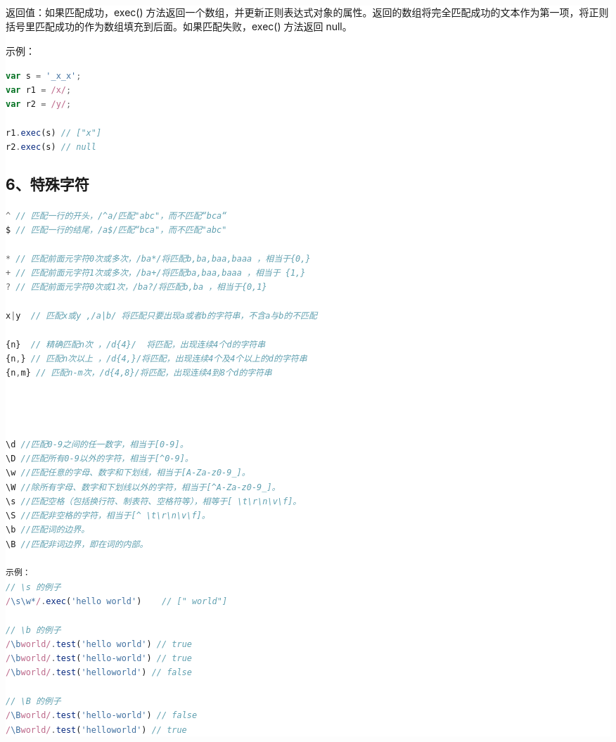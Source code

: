返回值：如果匹配成功，exec() 方法返回一个数组，并更新正则表达式对象的属性。返回的数组将完全匹配成功的文本作为第一项，将正则括号里匹配成功的作为数组填充到后面。如果匹配失败，exec() 方法返回 null。

示例：

```js
var s = '_x_x';
var r1 = /x/;
var r2 = /y/;

r1.exec(s) // ["x"]
r2.exec(s) // null
```







## 6、特殊字符

```js
^ // 匹配一行的开头，/^a/匹配"abc"，而不匹配“bca“
$ // 匹配一行的结尾，/a$/匹配“bca"，而不匹配"abc" 

* // 匹配前面元字符0次或多次，/ba*/将匹配b,ba,baa,baaa ，相当于{0,}
+ // 匹配前面元字符1次或多次，/ba+/将匹配ba,baa,baaa ，相当于 {1,}
? // 匹配前面元字符0次或1次，/ba?/将匹配b,ba ，相当于{0,1}
    
x|y  // 匹配x或y ,/a|b/ 将匹配只要出现a或者b的字符串，不含a与b的不匹配

{n}  // 精确匹配n次 ，/d{4}/  将匹配，出现连续4个d的字符串
{n,} // 匹配n次以上 ，/d{4,}/将匹配，出现连续4个及4个以上的d的字符串
{n,m} // 匹配n-m次，/d{4,8}/将匹配，出现连续4到8个d的字符串


 
 
\d //匹配0-9之间的任一数字，相当于[0-9]。
\D //匹配所有0-9以外的字符，相当于[^0-9]。
\w //匹配任意的字母、数字和下划线，相当于[A-Za-z0-9_]。
\W //除所有字母、数字和下划线以外的字符，相当于[^A-Za-z0-9_]。
\s //匹配空格（包括换行符、制表符、空格符等），相等于[ \t\r\n\v\f]。
\S //匹配非空格的字符，相当于[^ \t\r\n\v\f]。
\b //匹配词的边界。
\B //匹配非词边界，即在词的内部。

示例：
// \s 的例子
/\s\w*/.exec('hello world')    // [" world"]

// \b 的例子
/\bworld/.test('hello world') // true
/\bworld/.test('hello-world') // true
/\bworld/.test('helloworld') // false

// \B 的例子
/\Bworld/.test('hello-world') // false
/\Bworld/.test('helloworld') // true
```

